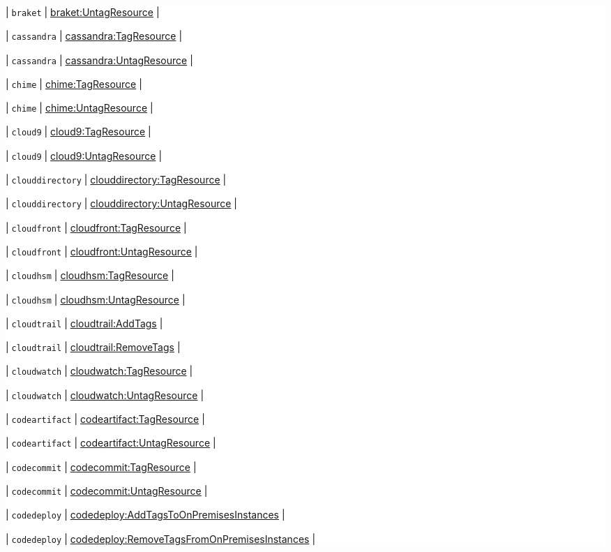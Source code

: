 | `braket` | [braket:UntagResource](../actions.md#braket:untagresource) |

| `cassandra` | [cassandra:TagResource](../actions.md#cassandra:tagresource) |

| `cassandra` | [cassandra:UntagResource](../actions.md#cassandra:untagresource) |

| `chime` | [chime:TagResource](../actions.md#chime:tagresource) |

| `chime` | [chime:UntagResource](../actions.md#chime:untagresource) |

| `cloud9` | [cloud9:TagResource](../actions.md#cloud9:tagresource) |

| `cloud9` | [cloud9:UntagResource](../actions.md#cloud9:untagresource) |

| `clouddirectory` | [clouddirectory:TagResource](../actions.md#clouddirectory:tagresource) |

| `clouddirectory` | [clouddirectory:UntagResource](../actions.md#clouddirectory:untagresource) |

| `cloudfront` | [cloudfront:TagResource](../actions.md#cloudfront:tagresource) |

| `cloudfront` | [cloudfront:UntagResource](../actions.md#cloudfront:untagresource) |

| `cloudhsm` | [cloudhsm:TagResource](../actions.md#cloudhsm:tagresource) |

| `cloudhsm` | [cloudhsm:UntagResource](../actions.md#cloudhsm:untagresource) |

| `cloudtrail` | [cloudtrail:AddTags](../actions.md#cloudtrail:addtags) |

| `cloudtrail` | [cloudtrail:RemoveTags](../actions.md#cloudtrail:removetags) |

| `cloudwatch` | [cloudwatch:TagResource](../actions.md#cloudwatch:tagresource) |

| `cloudwatch` | [cloudwatch:UntagResource](../actions.md#cloudwatch:untagresource) |

| `codeartifact` | [codeartifact:TagResource](../actions.md#codeartifact:tagresource) |

| `codeartifact` | [codeartifact:UntagResource](../actions.md#codeartifact:untagresource) |

| `codecommit` | [codecommit:TagResource](../actions.md#codecommit:tagresource) |

| `codecommit` | [codecommit:UntagResource](../actions.md#codecommit:untagresource) |

| `codedeploy` | [codedeploy:AddTagsToOnPremisesInstances](../actions.md#codedeploy:addtagstoonpremisesinstances) |

| `codedeploy` | [codedeploy:RemoveTagsFromOnPremisesInstances](../actions.md#codedeploy:removetagsfromonpremisesinstances) |
